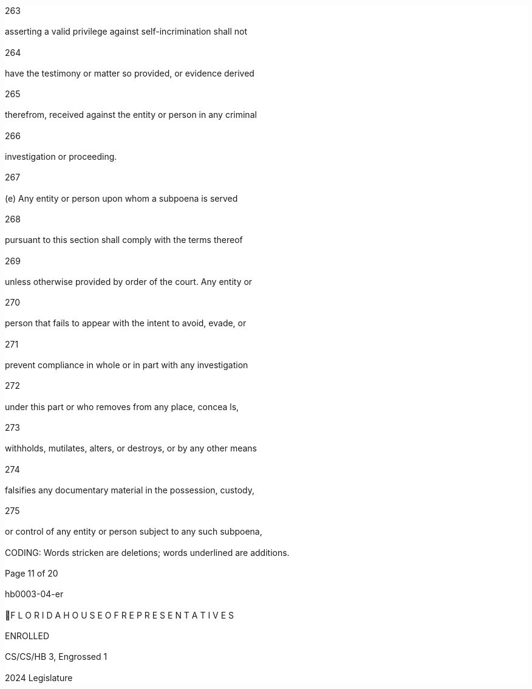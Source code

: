 263

asserting a valid privilege against self-incrimination shall not

264

have the testimony or matter so provided, or evidence derived

265

therefrom, received against the entity or person in any criminal

266

investigation or proceeding.

267

(e)  Any entity or person upon whom a subpoena is served

268

pursuant to this section shall comply with the terms thereof

269

unless otherwise provided by order of the court. Any entity or

270

person that fails to appear with the intent to avoid, evade, or

271

prevent compliance in whole or in part with any investigation

272

under this part or who removes from any place, concea ls,

273

withholds, mutilates, alters, or destroys, or by any other means

274

falsifies any documentary material in the possession, custody,

275

or control of any entity or person subject to any such subpoena,

CODING:  Words stricken are deletions; words underlined are additions.

Page 11 of 20

hb0003-04-er

F L O R I D A   H O U S E   O F   R E P R E S E N T A T I V E S

ENROLLED

CS/CS/HB 3, Engrossed 1

2024 Legislature
